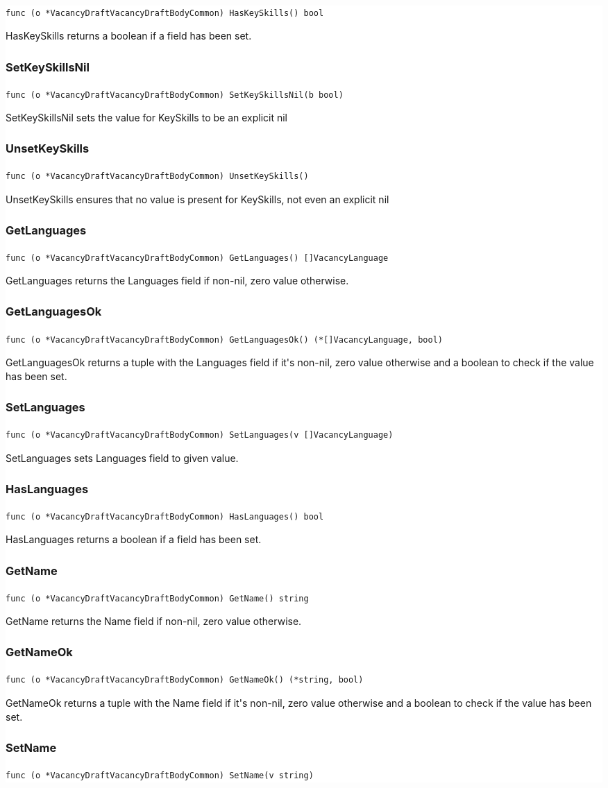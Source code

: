 `func (o *VacancyDraftVacancyDraftBodyCommon) HasKeySkills() bool`

HasKeySkills returns a boolean if a field has been set.

### SetKeySkillsNil

`func (o *VacancyDraftVacancyDraftBodyCommon) SetKeySkillsNil(b bool)`

 SetKeySkillsNil sets the value for KeySkills to be an explicit nil

### UnsetKeySkills
`func (o *VacancyDraftVacancyDraftBodyCommon) UnsetKeySkills()`

UnsetKeySkills ensures that no value is present for KeySkills, not even an explicit nil
### GetLanguages

`func (o *VacancyDraftVacancyDraftBodyCommon) GetLanguages() []VacancyLanguage`

GetLanguages returns the Languages field if non-nil, zero value otherwise.

### GetLanguagesOk

`func (o *VacancyDraftVacancyDraftBodyCommon) GetLanguagesOk() (*[]VacancyLanguage, bool)`

GetLanguagesOk returns a tuple with the Languages field if it's non-nil, zero value otherwise
and a boolean to check if the value has been set.

### SetLanguages

`func (o *VacancyDraftVacancyDraftBodyCommon) SetLanguages(v []VacancyLanguage)`

SetLanguages sets Languages field to given value.

### HasLanguages

`func (o *VacancyDraftVacancyDraftBodyCommon) HasLanguages() bool`

HasLanguages returns a boolean if a field has been set.

### GetName

`func (o *VacancyDraftVacancyDraftBodyCommon) GetName() string`

GetName returns the Name field if non-nil, zero value otherwise.

### GetNameOk

`func (o *VacancyDraftVacancyDraftBodyCommon) GetNameOk() (*string, bool)`

GetNameOk returns a tuple with the Name field if it's non-nil, zero value otherwise
and a boolean to check if the value has been set.

### SetName

`func (o *VacancyDraftVacancyDraftBodyCommon) SetName(v string)`
